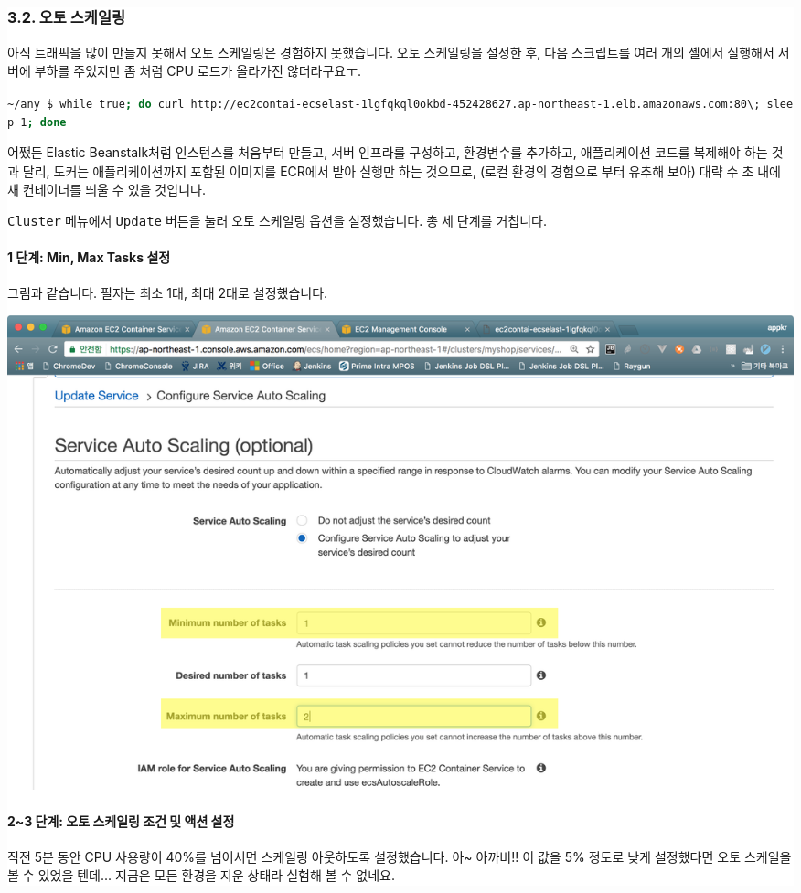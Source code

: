 ### 3.2. 오토 스케일링

아직 트래픽을 많이 만들지 못해서 오토 스케일링은 경험하지 못했습니다. 오토 스케일링을 설정한 후, 다음 스크립트를 여러 개의 셸에서 실행해서 서버에 부하를 주었지만 좀 처럼 CPU 로드가 올라가진 않더라구요ㅜ. 

```bash
~/any $ while true; do curl http://ec2contai-ecselast-1lgfqkql0okbd-452428627.ap-northeast-1.elb.amazonaws.com:80\; sleep 1; done
```

어쨌든 Elastic Beanstalk처럼 인스턴스를 처음부터 만들고, 서버 인프라를 구성하고, 환경변수를 추가하고, 애플리케이션 코드를 복제해야 하는 것과 달리, 도커는 애플리케이션까지 포함된 이미지를 ECR에서 받아 실행만 하는 것으므로, (로컬 환경의 경험으로 부터 유추해 보아) 대략 수 초 내에 새 컨테이너를 띄울 수 있을 것입니다.

<kbd>Cluster</kbd> 메뉴에서 <kbd>Update</kbd> 버튼을 눌러 오토 스케일링 옵션을 설정했습니다. 총 세 단계를 거칩니다.

#### 1 단계: Min, Max Tasks 설정

그림과 같습니다. 필자는 최소 1대, 최대 2대로 설정했습니다.

[![EC2 Load Balancing](/images/2017-02-12-img-07.png)](/images/2017-02-12-img-07.png)

#### 2~3 단계: 오토 스케일링 조건 및 액션 설정

직전 5분 동안 CPU 사용량이 40%를 넘어서면 스케일링 아웃하도록 설정했습니다. 아~ 아까비!! 이 값을 5% 정도로 낮게 설정했다면 오토 스케일을 볼 수 있었을 텐데... 지금은 모든 환경을 지운 상태라 실험해 볼 수 없네요.
